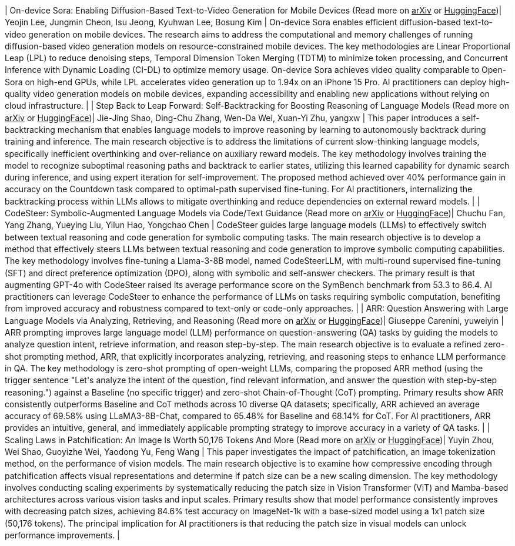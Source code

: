 | On-device Sora: Enabling Diffusion-Based Text-to-Video Generation for Mobile Devices (Read more on [arXiv](https://arxiv.org/abs/2502.04363) or [HuggingFace](https://huggingface.co/papers/2502.04363))| Yeojin Lee, Jungmin Cheon, Isu Jeong, Kyuhwan Lee, Bosung Kim | On-device Sora enables efficient diffusion-based text-to-video generation on mobile devices. The research aims to address the computational and memory challenges of running diffusion-based video generation models on resource-constrained mobile devices. The key methodologies are Linear Proportional Leap (LPL) to reduce denoising steps, Temporal Dimension Token Merging (TDTM) to minimize token processing, and Concurrent Inference with Dynamic Loading (CI-DL) to optimize memory usage. On-device Sora achieves video quality comparable to Open-Sora on high-end GPUs, while LPL accelerates video generation up to 1.94x on an iPhone 15 Pro. AI practitioners can deploy high-quality video generation models on mobile devices, expanding accessibility and enabling new applications without relying on cloud infrastructure.  |
| Step Back to Leap Forward: Self-Backtracking for Boosting Reasoning of Language Models (Read more on [arXiv](https://arxiv.org/abs/2502.04404) or [HuggingFace](https://huggingface.co/papers/2502.04404))| Jie-Jing Shao, Ding-Chu Zhang, Wen-Da Wei, Xuan-Yi Zhu, yangxw | This paper introduces a self-backtracking mechanism that enables language models to improve reasoning by learning to autonomously backtrack during training and inference. The main research objective is to address the limitations of current slow-thinking language models, specifically inefficient overthinking and over-reliance on auxiliary reward models. The key methodology involves training the model to recognize suboptimal reasoning paths and backtrack to earlier states, utilizing this learned capability for dynamic search during inference, and using expert iteration for self-improvement. The proposed method achieved over 40% performance gain in accuracy on the Countdown task compared to optimal-path supervised fine-tuning. For AI practitioners, internalizing the backtracking process within LLMs allows to mitigate overthinking and reduce dependencies on external reward models.  |
| CodeSteer: Symbolic-Augmented Language Models via Code/Text Guidance (Read more on [arXiv](https://arxiv.org/abs/2502.04350) or [HuggingFace](https://huggingface.co/papers/2502.04350))| Chuchu Fan, Yang Zhang, Yueying Liu, Yilun Hao, Yongchao Chen | CodeSteer guides large language models (LLMs) to effectively switch between textual reasoning and code generation for symbolic computing tasks. The main research objective is to develop a method that effectively steers LLMs between textual reasoning and code generation to improve symbolic computing capabilities. The key methodology involves fine-tuning a Llama-3-8B model, named CodeSteerLLM, with multi-round supervised fine-tuning (SFT) and direct preference optimization (DPO), along with symbolic and self-answer checkers. The primary result is that augmenting GPT-4o with CodeSteer raised its average performance score on the SymBench benchmark from 53.3 to 86.4. AI practitioners can leverage CodeSteer to enhance the performance of LLMs on tasks requiring symbolic computation, benefiting from improved accuracy and robustness compared to text-only or code-only approaches.  |
| ARR: Question Answering with Large Language Models via Analyzing, Retrieving, and Reasoning (Read more on [arXiv](https://arxiv.org/abs/2502.04689) or [HuggingFace](https://huggingface.co/papers/2502.04689))| Giuseppe Carenini, yuweiyin | ARR prompting improves large language model (LLM) performance on question-answering (QA) tasks by guiding the models to analyze question intent, retrieve information, and reason step-by-step. The main research objective is to evaluate a refined zero-shot prompting method, ARR, that explicitly incorporates analyzing, retrieving, and reasoning steps to enhance LLM performance in QA. The key methodology is zero-shot prompting of open-weight LLMs, comparing the proposed ARR method (using the trigger sentence "Let's analyze the intent of the question, find relevant information, and answer the question with step-by-step reasoning.") against a Baseline (no specific trigger) and zero-shot Chain-of-Thought (CoT) prompting. Primary results show ARR consistently outperforms Baseline and CoT methods across 10 diverse QA datasets; specifically, ARR achieved an average accuracy of 69.58% using LLaMA3-8B-Chat, compared to 65.48% for Baseline and 68.14% for CoT. For AI practitioners, ARR provides an intuitive, general, and immediately applicable prompting strategy to improve accuracy in a variety of QA tasks.  |
| Scaling Laws in Patchification: An Image Is Worth 50,176 Tokens And More (Read more on [arXiv](https://arxiv.org/abs/2502.03738) or [HuggingFace](https://huggingface.co/papers/2502.03738))| Yuyin Zhou, Wei Shao, Guoyizhe Wei, Yaodong Yu, Feng Wang | This paper investigates the impact of patchification, an image tokenization method, on the performance of vision models. The main research objective is to examine how compressive encoding through patchification affects visual representations and determine if patch size can be a new scaling dimension. The key methodology involves conducting scaling experiments by systematically reducing the patch size in Vision Transformer (ViT) and Mamba-based architectures across various vision tasks and input scales. Primary results show that model performance consistently improves with decreasing patch sizes, achieving 84.6% test accuracy on ImageNet-1k with a base-sized model using a 1x1 patch size (50,176 tokens). The principal implication for AI practitioners is that reducing the patch size in visual models can unlock performance improvements.  |